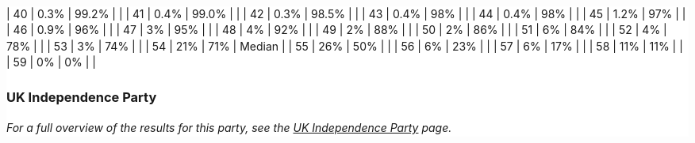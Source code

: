 | 40 | 0.3% | 99.2% |  |
| 41 | 0.4% | 99.0% |  |
| 42 | 0.3% | 98.5% |  |
| 43 | 0.4% | 98% |  |
| 44 | 0.4% | 98% |  |
| 45 | 1.2% | 97% |  |
| 46 | 0.9% | 96% |  |
| 47 | 3% | 95% |  |
| 48 | 4% | 92% |  |
| 49 | 2% | 88% |  |
| 50 | 2% | 86% |  |
| 51 | 6% | 84% |  |
| 52 | 4% | 78% |  |
| 53 | 3% | 74% |  |
| 54 | 21% | 71% | Median |
| 55 | 26% | 50% |  |
| 56 | 6% | 23% |  |
| 57 | 6% | 17% |  |
| 58 | 11% | 11% |  |
| 59 | 0% | 0% |  |

### UK Independence Party

*For a full overview of the results for this party, see the [UK Independence Party](party-ukindependenceparty.html) page.*
